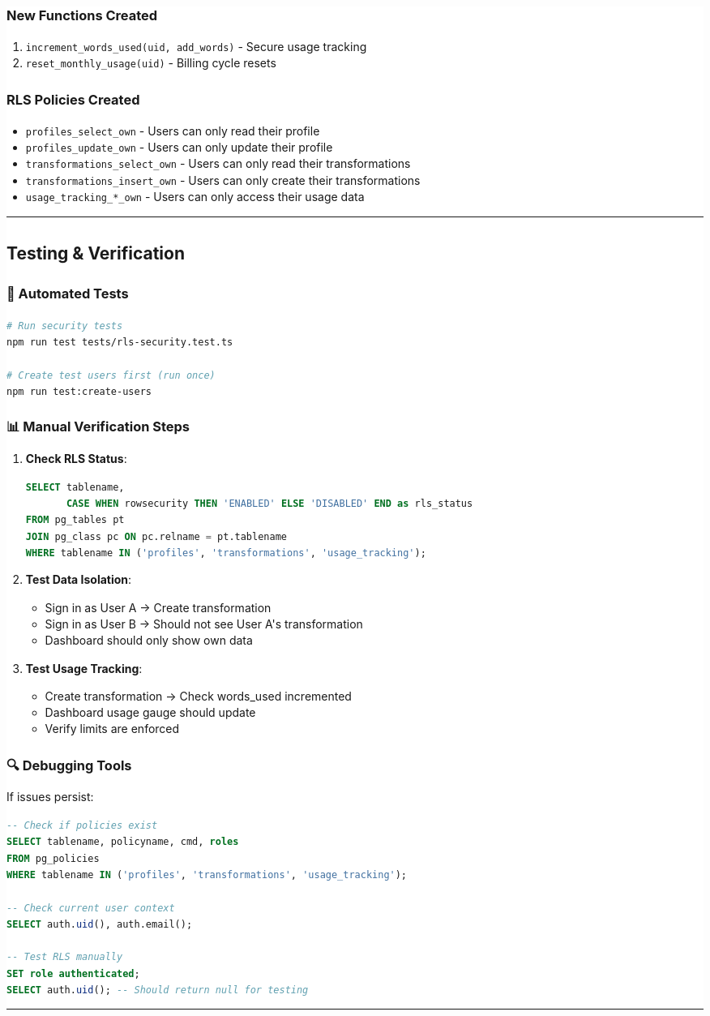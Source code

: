 ### **New Functions Created**
1. `increment_words_used(uid, add_words)` - Secure usage tracking
2. `reset_monthly_usage(uid)` - Billing cycle resets

### **RLS Policies Created**
- `profiles_select_own` - Users can only read their profile
- `profiles_update_own` - Users can only update their profile  
- `transformations_select_own` - Users can only read their transformations
- `transformations_insert_own` - Users can only create their transformations
- `usage_tracking_*_own` - Users can only access their usage data

---

## **Testing & Verification**

### **🧪 Automated Tests**
```bash
# Run security tests
npm run test tests/rls-security.test.ts

# Create test users first (run once)
npm run test:create-users
```

### **📊 Manual Verification Steps**

1. **Check RLS Status**:
   ```sql
   SELECT tablename, 
          CASE WHEN rowsecurity THEN 'ENABLED' ELSE 'DISABLED' END as rls_status
   FROM pg_tables pt
   JOIN pg_class pc ON pc.relname = pt.tablename
   WHERE tablename IN ('profiles', 'transformations', 'usage_tracking');
   ```

2. **Test Data Isolation**:
   - Sign in as User A → Create transformation
   - Sign in as User B → Should not see User A's transformation
   - Dashboard should only show own data

3. **Test Usage Tracking**:
   - Create transformation → Check words_used incremented
   - Dashboard usage gauge should update
   - Verify limits are enforced

### **🔍 Debugging Tools**

If issues persist:
```sql
-- Check if policies exist
SELECT tablename, policyname, cmd, roles
FROM pg_policies 
WHERE tablename IN ('profiles', 'transformations', 'usage_tracking');

-- Check current user context
SELECT auth.uid(), auth.email();

-- Test RLS manually
SET role authenticated;
SELECT auth.uid(); -- Should return null for testing
```

---
